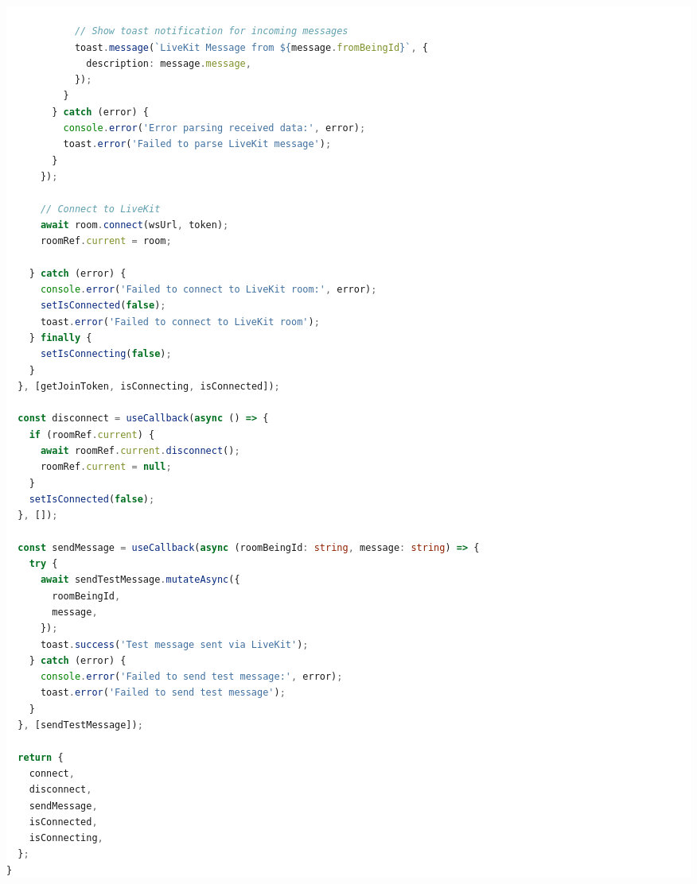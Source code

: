 ```typescript
            
            // Show toast notification for incoming messages
            toast.message(`LiveKit Message from ${message.fromBeingId}`, {
              description: message.message,
            });
          }
        } catch (error) {
          console.error('Error parsing received data:', error);
          toast.error('Failed to parse LiveKit message');
        }
      });

      // Connect to LiveKit
      await room.connect(wsUrl, token);
      roomRef.current = room;
      
    } catch (error) {
      console.error('Failed to connect to LiveKit room:', error);
      setIsConnected(false);
      toast.error('Failed to connect to LiveKit room');
    } finally {
      setIsConnecting(false);
    }
  }, [getJoinToken, isConnecting, isConnected]);

  const disconnect = useCallback(async () => {
    if (roomRef.current) {
      await roomRef.current.disconnect();
      roomRef.current = null;
    }
    setIsConnected(false);
  }, []);

  const sendMessage = useCallback(async (roomBeingId: string, message: string) => {
    try {
      await sendTestMessage.mutateAsync({
        roomBeingId,
        message,
      });
      toast.success('Test message sent via LiveKit');
    } catch (error) {
      console.error('Failed to send test message:', error);
      toast.error('Failed to send test message');
    }
  }, [sendTestMessage]);

  return {
    connect,
    disconnect,
    sendMessage,
    isConnected,
    isConnecting,
  };
}
```
